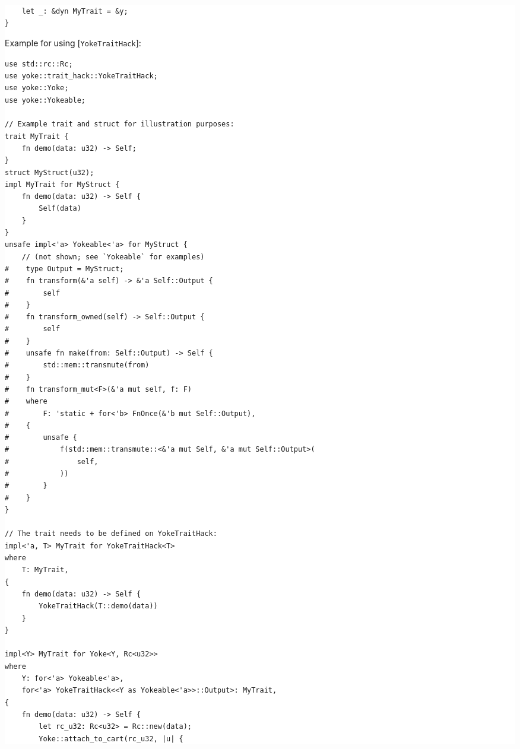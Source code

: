 ```
    let _: &dyn MyTrait = &y;
}
```

Example for using [`YokeTraitHack`]:

```
use std::rc::Rc;
use yoke::trait_hack::YokeTraitHack;
use yoke::Yoke;
use yoke::Yokeable;

// Example trait and struct for illustration purposes:
trait MyTrait {
    fn demo(data: u32) -> Self;
}
struct MyStruct(u32);
impl MyTrait for MyStruct {
    fn demo(data: u32) -> Self {
        Self(data)
    }
}
unsafe impl<'a> Yokeable<'a> for MyStruct {
    // (not shown; see `Yokeable` for examples)
#    type Output = MyStruct;
#    fn transform(&'a self) -> &'a Self::Output {
#        self
#    }
#    fn transform_owned(self) -> Self::Output {
#        self
#    }
#    unsafe fn make(from: Self::Output) -> Self {
#        std::mem::transmute(from)
#    }
#    fn transform_mut<F>(&'a mut self, f: F)
#    where
#        F: 'static + for<'b> FnOnce(&'b mut Self::Output),
#    {
#        unsafe {
#            f(std::mem::transmute::<&'a mut Self, &'a mut Self::Output>(
#                self,
#            ))
#        }
#    }
}

// The trait needs to be defined on YokeTraitHack:
impl<'a, T> MyTrait for YokeTraitHack<T>
where
    T: MyTrait,
{
    fn demo(data: u32) -> Self {
        YokeTraitHack(T::demo(data))
    }
}

impl<Y> MyTrait for Yoke<Y, Rc<u32>>
where
    Y: for<'a> Yokeable<'a>,
    for<'a> YokeTraitHack<<Y as Yokeable<'a>>::Output>: MyTrait,
{
    fn demo(data: u32) -> Self {
        let rc_u32: Rc<u32> = Rc::new(data);
        Yoke::attach_to_cart(rc_u32, |u| {
```

[`Yoke::convert_cart_into_option_pointer`]: crate::Yoke::convert_cart_into_option_pointer
